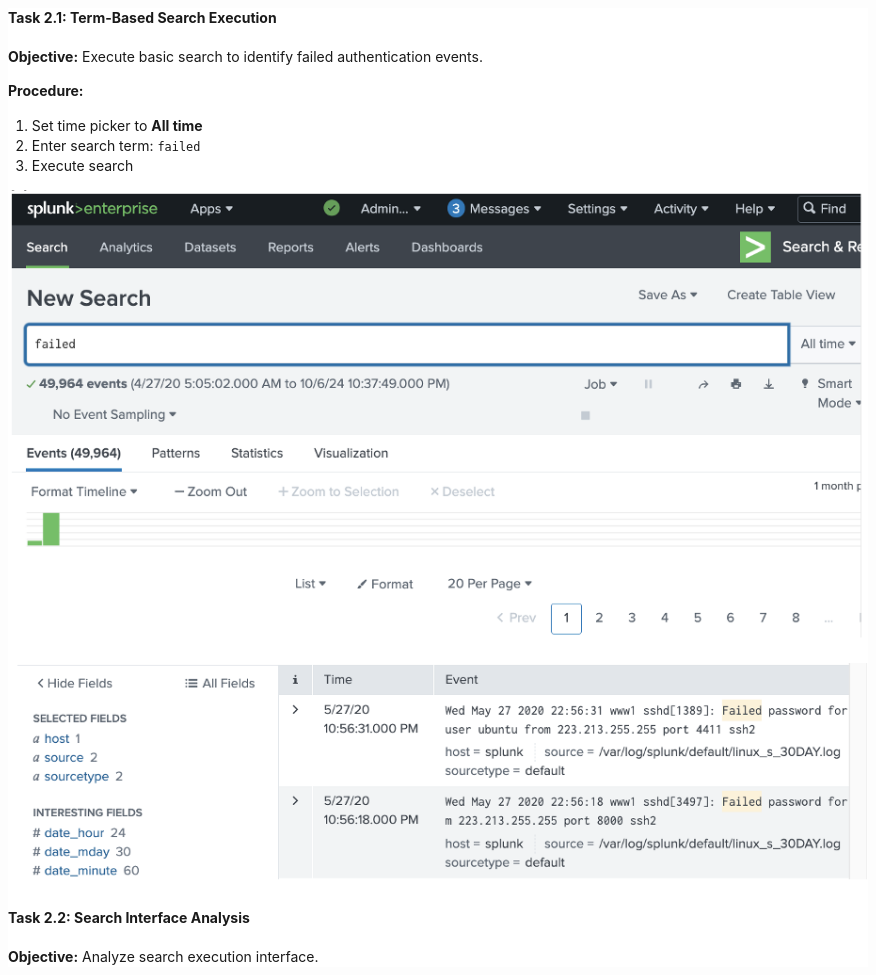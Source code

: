 #### Task 2.1: Term-Based Search Execution

**Objective:** Execute basic search to identify failed authentication events.

**Procedure:**
1. Set time picker to **All time**
2. Enter search term: `failed`
3. Execute search

![Basic Failed Search Results](https://raw.githubusercontent.com/Mustangrim/Splunk-SOC-Labs/main/assets/screenshots/basic-failed-search-results.png)

![Detailed Search Results View](https://raw.githubusercontent.com/Mustangrim/Splunk-SOC-Labs/main/assets/screenshots/detailed-search-results-view.png)

#### Task 2.2: Search Interface Analysis

**Objective:** Analyze search execution interface.

